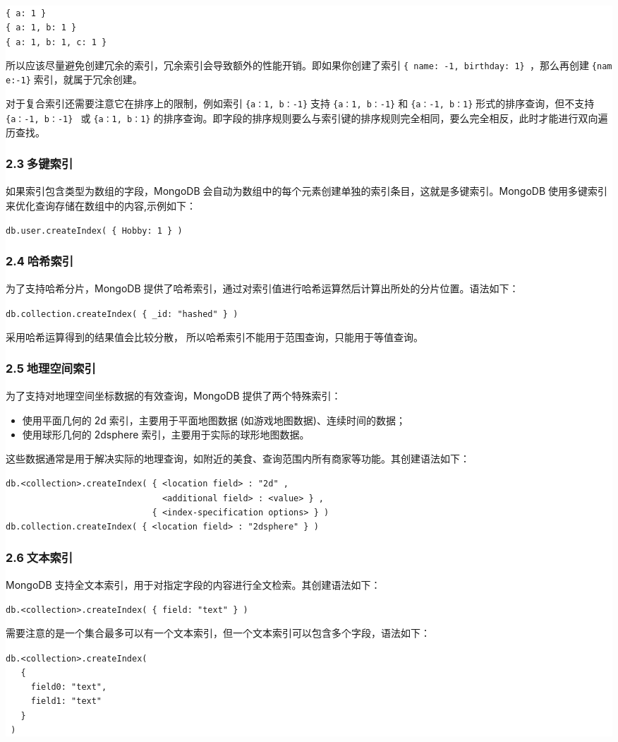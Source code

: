 ```shell
{ a: 1 }
{ a: 1, b: 1 }
{ a: 1, b: 1, c: 1 }
```

所以应该尽量避免创建冗余的索引，冗余索引会导致额外的性能开销。即如果你创建了索引 `{ name: -1, birthday: 1} `，那么再创建 `{name:-1}` 索引，就属于冗余创建。

对于复合索引还需要注意它在排序上的限制，例如索引 `{a：1, b：-1}` 支持 `{a：1, b：-1}` 和 `{a：-1, b：1}` 形式的排序查询，但不支持 `{a：-1, b：-1} ` 或 `{a：1, b：1}` 的排序查询。即字段的排序规则要么与索引键的排序规则完全相同，要么完全相反，此时才能进行双向遍历查找。

### 2.3 多键索引

如果索引包含类型为数组的字段，MongoDB 会自动为数组中的每个元素创建单独的索引条目，这就是多键索引。MongoDB 使用多键索引来优化查询存储在数组中的内容,示例如下：

```shell
db.user.createIndex( { Hobby: 1 } )
```

### 2.4 哈希索引

为了支持哈希分片，MongoDB 提供了哈希索引，通过对索引值进行哈希运算然后计算出所处的分片位置。语法如下：

```shell
db.collection.createIndex( { _id: "hashed" } )
```

采用哈希运算得到的结果值会比较分散， 所以哈希索引不能用于范围查询，只能用于等值查询。

### 2.5 地理空间索引

为了支持对地理空间坐标数据的有效查询，MongoDB 提供了两个特殊索引：

- 使用平面几何的 2d 索引，主要用于平面地图数据 (如游戏地图数据)、连续时间的数据；
- 使用球形几何的 2dsphere 索引，主要用于实际的球形地图数据。

这些数据通常是用于解决实际的地理查询，如附近的美食、查询范围内所有商家等功能。其创建语法如下：

```shell
db.<collection>.createIndex( { <location field> : "2d" ,
                               <additional field> : <value> } ,
                             { <index-specification options> } )
db.collection.createIndex( { <location field> : "2dsphere" } )
```

### 2.6 文本索引

MongoDB 支持全文本索引，用于对指定字段的内容进行全文检索。其创建语法如下：

```shell
db.<collection>.createIndex( { field: "text" } )
```

需要注意的是一个集合最多可以有一个文本索引，但一个文本索引可以包含多个字段，语法如下：

```shell
db.<collection>.createIndex(
   {
     field0: "text",
     field1: "text"
   }
 )
```
